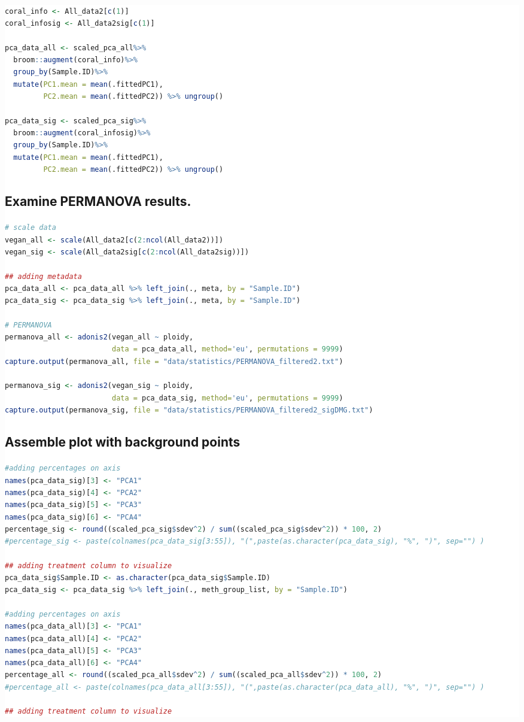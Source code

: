 ``` r
coral_info <- All_data2[c(1)]
coral_infosig <- All_data2sig[c(1)]

pca_data_all <- scaled_pca_all%>%
  broom::augment(coral_info)%>%
  group_by(Sample.ID)%>%
  mutate(PC1.mean = mean(.fittedPC1),
         PC2.mean = mean(.fittedPC2)) %>% ungroup()

pca_data_sig <- scaled_pca_sig%>%
  broom::augment(coral_infosig)%>%
  group_by(Sample.ID)%>%
  mutate(PC1.mean = mean(.fittedPC1),
         PC2.mean = mean(.fittedPC2)) %>% ungroup()
```

## Examine PERMANOVA results.

``` r
# scale data
vegan_all <- scale(All_data2[c(2:ncol(All_data2))])
vegan_sig <- scale(All_data2sig[c(2:ncol(All_data2sig))])

## adding metadata 
pca_data_all <- pca_data_all %>% left_join(., meta, by = "Sample.ID")
pca_data_sig <- pca_data_sig %>% left_join(., meta, by = "Sample.ID")

# PERMANOVA 
permanova_all <- adonis2(vegan_all ~ ploidy, 
                         data = pca_data_all, method='eu', permutations = 9999)
capture.output(permanova_all, file = "data/statistics/PERMANOVA_filtered2.txt")

permanova_sig <- adonis2(vegan_sig ~ ploidy, 
                         data = pca_data_sig, method='eu', permutations = 9999)
capture.output(permanova_sig, file = "data/statistics/PERMANOVA_filtered2_sigDMG.txt")
```

## Assemble plot with background points

``` r
#adding percentages on axis
names(pca_data_sig)[3] <- "PCA1"
names(pca_data_sig)[4] <- "PCA2"
names(pca_data_sig)[5] <- "PCA3"
names(pca_data_sig)[6] <- "PCA4"
percentage_sig <- round((scaled_pca_sig$sdev^2) / sum((scaled_pca_sig$sdev^2)) * 100, 2)
#percentage_sig <- paste(colnames(pca_data_sig[3:55]), "(",paste(as.character(pca_data_sig), "%", ")", sep="") )

## adding treatment column to visualize 
pca_data_sig$Sample.ID <- as.character(pca_data_sig$Sample.ID)
pca_data_sig <- pca_data_sig %>% left_join(., meth_group_list, by = "Sample.ID")

#adding percentages on axis
names(pca_data_all)[3] <- "PCA1"
names(pca_data_all)[4] <- "PCA2"
names(pca_data_all)[5] <- "PCA3"
names(pca_data_all)[6] <- "PCA4"
percentage_all <- round((scaled_pca_all$sdev^2) / sum((scaled_pca_all$sdev^2)) * 100, 2)
#percentage_all <- paste(colnames(pca_data_all[3:55]), "(",paste(as.character(pca_data_all), "%", ")", sep="") )

## adding treatment column to visualize 
```